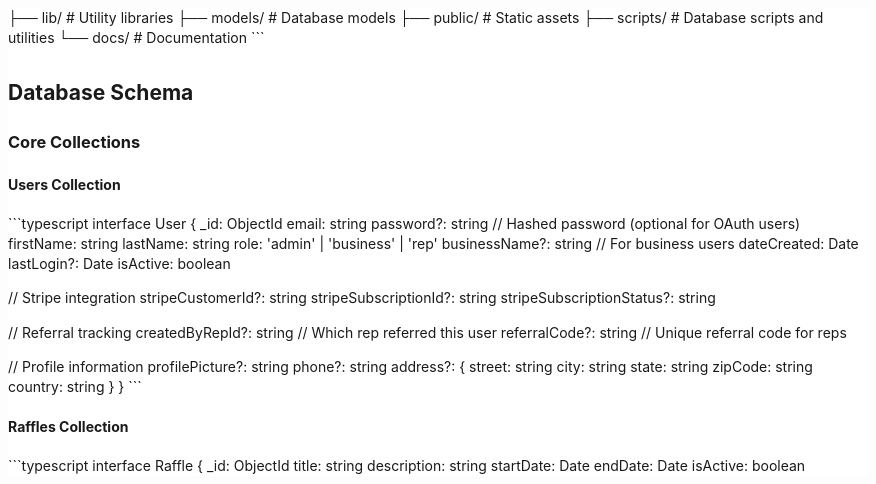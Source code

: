 ├── lib/                          # Utility libraries
├── models/                       # Database models
├── public/                       # Static assets
├── scripts/                      # Database scripts and utilities
└── docs/                         # Documentation
\`\`\`

## Database Schema

### Core Collections

#### Users Collection
\`\`\`typescript
interface User {
  _id: ObjectId
  email: string
  password?: string              // Hashed password (optional for OAuth users)
  firstName: string
  lastName: string
  role: 'admin' | 'business' | 'rep'
  businessName?: string          // For business users
  dateCreated: Date
  lastLogin?: Date
  isActive: boolean
  
  // Stripe integration
  stripeCustomerId?: string
  stripeSubscriptionId?: string
  stripeSubscriptionStatus?: string
  
  // Referral tracking
  createdByRepId?: string        // Which rep referred this user
  referralCode?: string          // Unique referral code for reps
  
  // Profile information
  profilePicture?: string
  phone?: string
  address?: {
    street: string
    city: string
    state: string
    zipCode: string
    country: string
  }
}
\`\`\`

#### Raffles Collection
\`\`\`typescript
interface Raffle {
  _id: ObjectId
  title: string
  description: string
  startDate: Date
  endDate: Date
  isActive: boolean
  
